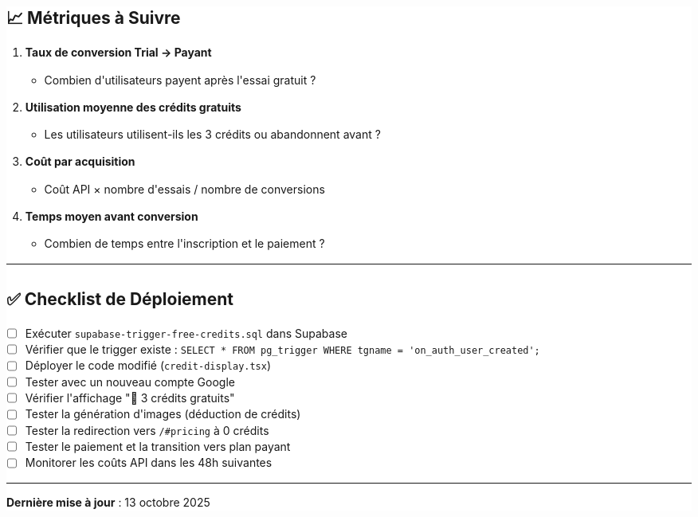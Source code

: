 
## 📈 Métriques à Suivre

1. **Taux de conversion Trial → Payant**
   - Combien d'utilisateurs payent après l'essai gratuit ?

2. **Utilisation moyenne des crédits gratuits**
   - Les utilisateurs utilisent-ils les 3 crédits ou abandonnent avant ?

3. **Coût par acquisition**
   - Coût API × nombre d'essais / nombre de conversions

4. **Temps moyen avant conversion**
   - Combien de temps entre l'inscription et le paiement ?

---

## ✅ Checklist de Déploiement

- [ ] Exécuter `supabase-trigger-free-credits.sql` dans Supabase
- [ ] Vérifier que le trigger existe : `SELECT * FROM pg_trigger WHERE tgname = 'on_auth_user_created';`
- [ ] Déployer le code modifié (`credit-display.tsx`)
- [ ] Tester avec un nouveau compte Google
- [ ] Vérifier l'affichage "🎁 3 crédits gratuits"
- [ ] Tester la génération d'images (déduction de crédits)
- [ ] Tester la redirection vers `/#pricing` à 0 crédits
- [ ] Tester le paiement et la transition vers plan payant
- [ ] Monitorer les coûts API dans les 48h suivantes

---

**Dernière mise à jour** : 13 octobre 2025

